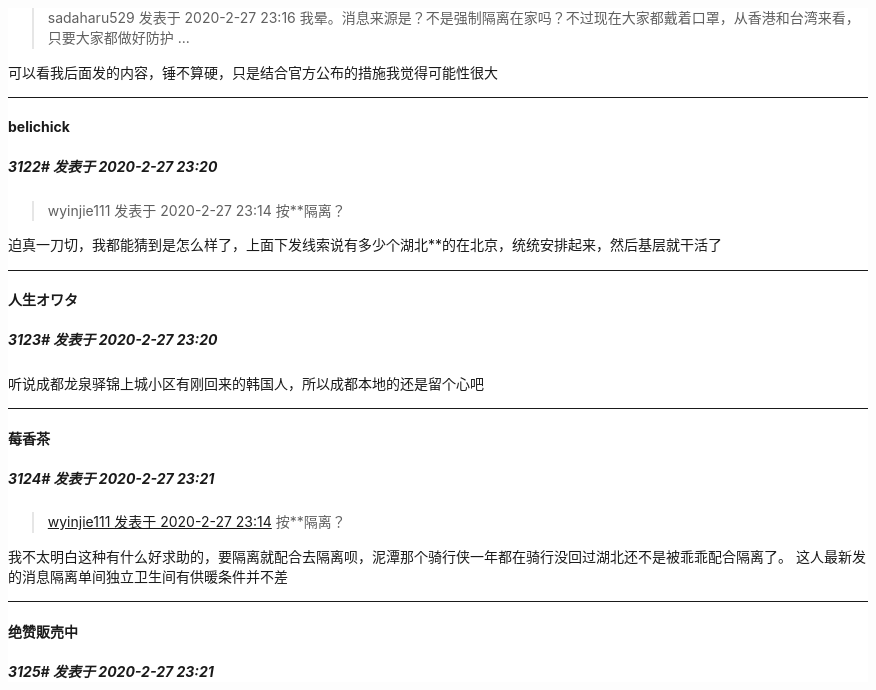 <blockquote>sadaharu529 发表于 2020-2-27 23:16
我晕。消息来源是？不是强制隔离在家吗？不过现在大家都戴着口罩，从香港和台湾来看，只要大家都做好防护 ...</blockquote>
可以看我后面发的内容，锤不算硬，只是结合官方公布的措施我觉得可能性很大







-----

####  belichick  
##### 3122#       发表于 2020-2-27 23:20



<blockquote>wyinjie111 发表于 2020-2-27 23:14
按**隔离？</blockquote>
迫真一刀切，我都能猜到是怎么样了，上面下发线索说有多少个湖北**的在北京，统统安排起来，然后基层就干活了







-----

####  人生オワタ  
##### 3123#       发表于 2020-2-27 23:20




听说成都龙泉驿锦上城小区有刚回来的韩国人，所以成都本地的还是留个心吧







-----

####  莓香茶  
##### 3124#       发表于 2020-2-27 23:21



<blockquote><a href="httphttps://bbs.saraba1st.com/2b/forum.php?mod=redirect&amp;goto=findpost&amp;pid=46549884&amp;ptid=1915816" target="_blank">wyinjie111 发表于 2020-2-27 23:14</a>
按**隔离？</blockquote>
我不太明白这种有什么好求助的，要隔离就配合去隔离呗，泥潭那个骑行侠一年都在骑行没回过湖北还不是被乖乖配合隔离了。
这人最新发的消息隔离单间独立卫生间有供暖条件并不差







-----

####  绝赞販売中  
##### 3125#       发表于 2020-2-27 23:21
